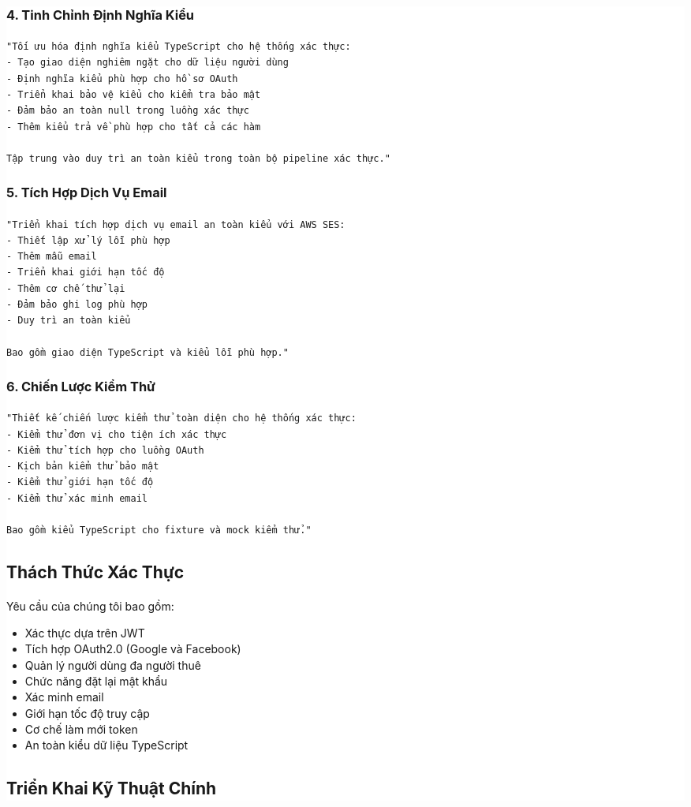 ### 4. Tinh Chỉnh Định Nghĩa Kiểu
```
"Tối ưu hóa định nghĩa kiểu TypeScript cho hệ thống xác thực:
- Tạo giao diện nghiêm ngặt cho dữ liệu người dùng
- Định nghĩa kiểu phù hợp cho hồ sơ OAuth
- Triển khai bảo vệ kiểu cho kiểm tra bảo mật
- Đảm bảo an toàn null trong luồng xác thực
- Thêm kiểu trả về phù hợp cho tất cả các hàm

Tập trung vào duy trì an toàn kiểu trong toàn bộ pipeline xác thực."
```

### 5. Tích Hợp Dịch Vụ Email
```
"Triển khai tích hợp dịch vụ email an toàn kiểu với AWS SES:
- Thiết lập xử lý lỗi phù hợp
- Thêm mẫu email
- Triển khai giới hạn tốc độ
- Thêm cơ chế thử lại
- Đảm bảo ghi log phù hợp
- Duy trì an toàn kiểu

Bao gồm giao diện TypeScript và kiểu lỗi phù hợp."
```

### 6. Chiến Lược Kiểm Thử
```
"Thiết kế chiến lược kiểm thử toàn diện cho hệ thống xác thực:
- Kiểm thử đơn vị cho tiện ích xác thực
- Kiểm thử tích hợp cho luồng OAuth
- Kịch bản kiểm thử bảo mật
- Kiểm thử giới hạn tốc độ
- Kiểm thử xác minh email

Bao gồm kiểu TypeScript cho fixture và mock kiểm thử."
```

## Thách Thức Xác Thực

Yêu cầu của chúng tôi bao gồm:
- Xác thực dựa trên JWT
- Tích hợp OAuth2.0 (Google và Facebook)
- Quản lý người dùng đa người thuê
- Chức năng đặt lại mật khẩu
- Xác minh email
- Giới hạn tốc độ truy cập
- Cơ chế làm mới token
- An toàn kiểu dữ liệu TypeScript

## Triển Khai Kỹ Thuật Chính
